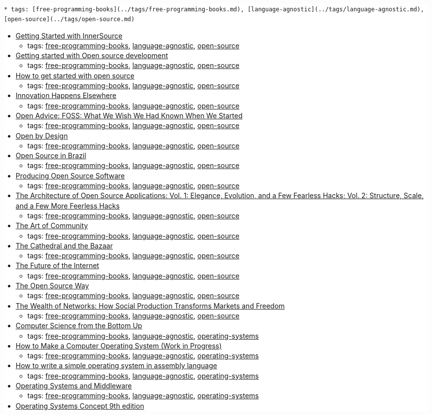     * tags: [free-programming-books](../tags/free-programming-books.md), [language-agnostic](../tags/language-agnostic.md), [open-source](../tags/open-source.md)
* [Getting Started with InnerSource](http://www.oreilly.com/programming/free/getting-started-with-innersource.csp)
    * tags: [free-programming-books](../tags/free-programming-books.md), [language-agnostic](../tags/language-agnostic.md), [open-source](../tags/open-source.md)
* [Getting started with Open source development](http://public.dhe.ibm.com/software/dw/db2/express-c/wiki/Getting_started_with_open_source_development_p2.pdf)
    * tags: [free-programming-books](../tags/free-programming-books.md), [language-agnostic](../tags/language-agnostic.md), [open-source](../tags/open-source.md)
* [How to get started with open source](https://opensource.com/resources/ebook/how-get-started-open-source)
    * tags: [free-programming-books](../tags/free-programming-books.md), [language-agnostic](../tags/language-agnostic.md), [open-source](../tags/open-source.md)
* [Innovation Happens Elsewhere](http://dreamsongs.com/IHE/IHE.html)
    * tags: [free-programming-books](../tags/free-programming-books.md), [language-agnostic](../tags/language-agnostic.md), [open-source](../tags/open-source.md)
* [Open Advice: FOSS: What We Wish We Had Known When We Started](http://open-advice.org)
    * tags: [free-programming-books](../tags/free-programming-books.md), [language-agnostic](../tags/language-agnostic.md), [open-source](../tags/open-source.md)
* [Open by Design](http://www.oreilly.com/programming/free/open-by-design.csp)
    * tags: [free-programming-books](../tags/free-programming-books.md), [language-agnostic](../tags/language-agnostic.md), [open-source](../tags/open-source.md)
* [Open Source in Brazil](http://www.oreilly.com/programming/free/open-source-in-brazil.csp)
    * tags: [free-programming-books](../tags/free-programming-books.md), [language-agnostic](../tags/language-agnostic.md), [open-source](../tags/open-source.md)
* [Producing Open Source Software](http://producingoss.com)
    * tags: [free-programming-books](../tags/free-programming-books.md), [language-agnostic](../tags/language-agnostic.md), [open-source](../tags/open-source.md)
* [The Architecture of Open Source Applications: Vol. 1: Elegance, Evolution, and a Few Fearless Hacks; Vol. 2: Structure, Scale, and a Few More Feerless Hacks](http://www.aosabook.org/en/index.html)
    * tags: [free-programming-books](../tags/free-programming-books.md), [language-agnostic](../tags/language-agnostic.md), [open-source](../tags/open-source.md)
* [The Art of Community](http://artofcommunityonline.org/Art_of_Community_Second_Edition.pdf)
    * tags: [free-programming-books](../tags/free-programming-books.md), [language-agnostic](../tags/language-agnostic.md), [open-source](../tags/open-source.md)
* [The Cathedral and the Bazaar](http://www.catb.org/esr/writings/cathedral-bazaar/)
    * tags: [free-programming-books](../tags/free-programming-books.md), [language-agnostic](../tags/language-agnostic.md), [open-source](../tags/open-source.md)
* [The Future of the Internet](http://futureoftheinternet.org)
    * tags: [free-programming-books](../tags/free-programming-books.md), [language-agnostic](../tags/language-agnostic.md), [open-source](../tags/open-source.md)
* [The Open Source Way](http://www.theopensourceway.org/book/)
    * tags: [free-programming-books](../tags/free-programming-books.md), [language-agnostic](../tags/language-agnostic.md), [open-source](../tags/open-source.md)
* [The Wealth of Networks: How Social Production Transforms Markets and Freedom](http://cyber.law.harvard.edu/wealth_of_networks/Main_Page)
    * tags: [free-programming-books](../tags/free-programming-books.md), [language-agnostic](../tags/language-agnostic.md), [open-source](../tags/open-source.md)
* [Computer Science from the Bottom Up](http://www.bottomupcs.com)
    * tags: [free-programming-books](../tags/free-programming-books.md), [language-agnostic](../tags/language-agnostic.md), [operating-systems](../tags/operating-systems.md)
* [How to Make a Computer Operating System (Work in Progress)](https://github.com/SamyPesse/How-to-Make-a-Computer-Operating-System)
    * tags: [free-programming-books](../tags/free-programming-books.md), [language-agnostic](../tags/language-agnostic.md), [operating-systems](../tags/operating-systems.md)
* [How to write a simple operating system in assembly language](http://mikeos.sourceforge.net/write-your-own-os.html)
    * tags: [free-programming-books](../tags/free-programming-books.md), [language-agnostic](../tags/language-agnostic.md), [operating-systems](../tags/operating-systems.md)
* [Operating Systems and Middleware](https://gustavus.edu/mcs/max/os-book/)
    * tags: [free-programming-books](../tags/free-programming-books.md), [language-agnostic](../tags/language-agnostic.md), [operating-systems](../tags/operating-systems.md)
* [Operating Systems Concept 9th edition](http://codex.cs.yale.edu/avi/os-book/OS9/slide-dir/)